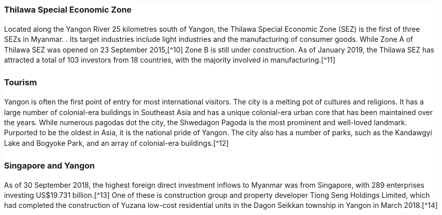 ### **Thilawa Special Economic Zone**

Located along the Yangon River 25 kilometres south of Yangon, the Thilawa Special Economic Zone (SEZ) is the first of three SEZs in Myanmar. . Its target industries include light industries and the manufacturing of consumer goods. While Zone A of Thilawa SEZ was opened on 23 September 2015,[^10] Zone B is still under construction. As of January 2019, the Thilawa SEZ has attracted a total of 103 investors from 18 countries, with the majority involved in manufacturing.[^11]

### **Tourism**

Yangon is often the first point of entry for most international visitors. The city is a melting pot of cultures and religions. It has a large number of colonial-era buildings in Southeast Asia and has a unique colonial-era urban core that has been maintained over the years. While numerous pagodas dot the city, the Shwedagon Pagoda is the most prominent and well-loved landmark. Purported to be the oldest in Asia, it is the national pride of Yangon. The city also has a number of parks, such as the Kandawgyi Lake and Bogyoke Park, and an array of colonial-era buildings.[^12]

### **Singapore and Yangon**

As of 30 September 2018, the highest foreign direct investment inflows to Myanmar was from Singapore, with 289 enterprises investing US$19.731 billion.[^13] One of these is construction group and property developer Tiong Seng Holdings Limited, which had completed the construction of Yuzana low-cost residential units in the Dagon Seikkan township in Yangon in March 2018.[^14]

[^1]:Geography. (2019). *Yangon City Development Committee.* Retrieved December 20, 2020, from [https://www.ycdc.gov.mm](https://www.ycdc.gov.mm/mobile_yangon.php?yangonname=Geography){:target="blank"}; Facts about YCDC. (2014). *Yangon City Development Committee*, p. 7. Retrieved December 20, 2020, from [https://www.ycdc.gov.mm](https://www.ycdc.gov.mm/download.php?customizedpdf=FactsaboutYCDC2014){:target="blank"}

[^2]:2019 inter-censal survey -population. (2020). *Ministry of Labour, Immigration and Population.* Retrieved December 20, 2020, from [http://www.dop.gov.mm](https://www.dop.gov.mm/sites/dop.gov.mm/files/datamap-documents/ics_pr_population_en.xlsx){:target="_blank"}

[^3]:Bhattacharya, A. (2018, August 16). My urban challenge: Mayor of Yangon. *GovInsider.* Retrieved December 20, 2020, from [https://govinsider.asia](https://govinsider.asia/digital-gov/my-urban-challenge-mayor-of-yangon-u-maung-maung-soe/){:target="_blank"}

[^4]:Myanmar Languages. (2019). *Encyclopedia Britannica.* Retrieved December 20, 2020, from [https://www.britannica.com](https://www.britannica.com/place/Myanmar/Languages){:target="_blank"}

[^5]:Myanmar Kyat. (n.d.). *Oanda.* Retrieved December 10, 2020, from [https://www1.oanda.com](https://www1.oanda.com/currency/iso-currency-codes/MMK){:target="_blank"}

[^6]:Yangon. (2020). *Ministry of Hotels & Tourism.* Retrieved December 10, 2020, from [https://tourism.gov.mm](https://tourism.gov.mm/yangon/){:target="_blank"}

[^7]:*Ministry of Labour, Immigration and Population.* Retrieved December 10, 2020, from [https://www.dop.gov.mm](https://www.dop.gov.mm/sites/dop.gov.mm/files/datamap-documents/ics_pr_population_en.xlsx){:target="_blank"}

[^8]:Doing business in Yangon 2018. (2018). *PricewaterhouseCooper Myanmar Co.*, pp. 4, 8, 10, 12. Retrieved December 10, 2020, from [https://www.pwc.com](https://www.pwc.com/mm/en/publications/assets/yangon-business-guide-2018.pdf){:target="_blank"}
